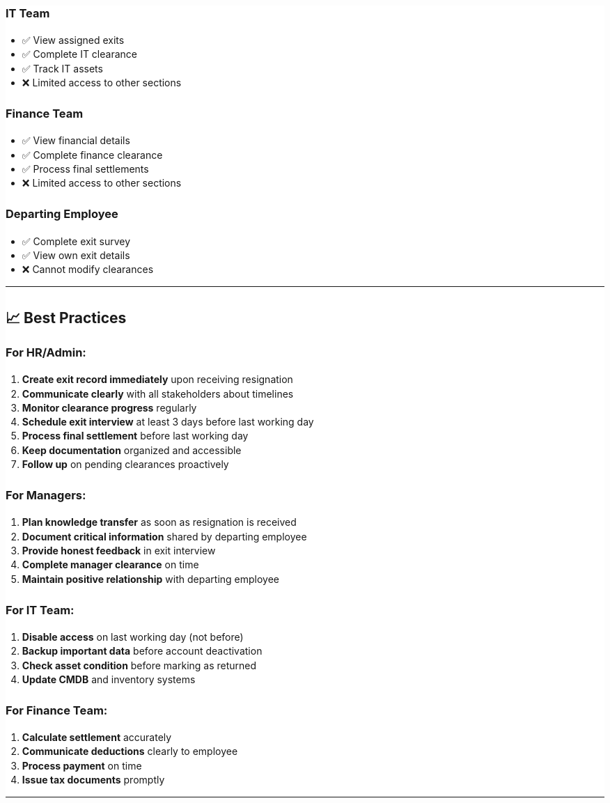 ### **IT Team**
- ✅ View assigned exits
- ✅ Complete IT clearance
- ✅ Track IT assets
- ❌ Limited access to other sections

### **Finance Team**
- ✅ View financial details
- ✅ Complete finance clearance
- ✅ Process final settlements
- ❌ Limited access to other sections

### **Departing Employee**
- ✅ Complete exit survey
- ✅ View own exit details
- ❌ Cannot modify clearances

---

## 📈 Best Practices

### **For HR/Admin:**
1. **Create exit record immediately** upon receiving resignation
2. **Communicate clearly** with all stakeholders about timelines
3. **Monitor clearance progress** regularly
4. **Schedule exit interview** at least 3 days before last working day
5. **Process final settlement** before last working day
6. **Keep documentation** organized and accessible
7. **Follow up** on pending clearances proactively

### **For Managers:**
1. **Plan knowledge transfer** as soon as resignation is received
2. **Document critical information** shared by departing employee
3. **Provide honest feedback** in exit interview
4. **Complete manager clearance** on time
5. **Maintain positive relationship** with departing employee

### **For IT Team:**
1. **Disable access** on last working day (not before)
2. **Backup important data** before account deactivation
3. **Check asset condition** before marking as returned
4. **Update CMDB** and inventory systems

### **For Finance Team:**
1. **Calculate settlement** accurately
2. **Communicate deductions** clearly to employee
3. **Process payment** on time
4. **Issue tax documents** promptly

---